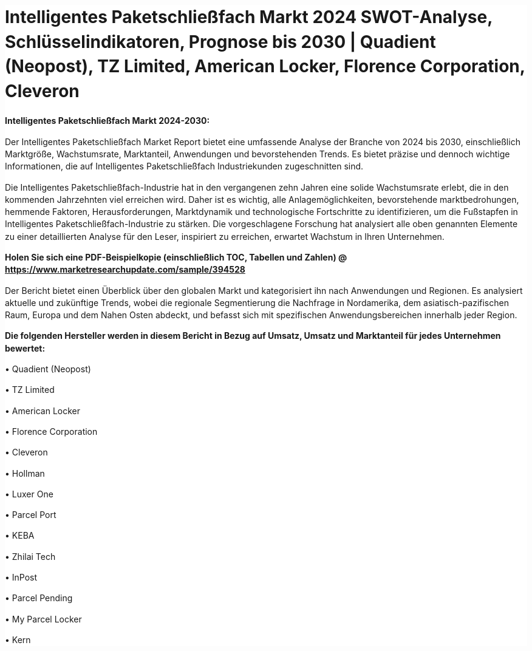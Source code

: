 # Intelligentes Paketschließfach Markt 2024 SWOT-Analyse, Schlüsselindikatoren, Prognose bis 2030 | Quadient (Neopost), TZ Limited, American Locker, Florence Corporation, Cleveron

<strong>Intelligentes Paketschließfach Markt 2024-2030:</strong>

Der Intelligentes Paketschließfach Market Report bietet eine umfassende Analyse der Branche von 2024 bis 2030, einschließlich Marktgröße, Wachstumsrate, Marktanteil, Anwendungen und bevorstehenden Trends. Es bietet präzise und dennoch wichtige Informationen, die auf Intelligentes Paketschließfach Industriekunden zugeschnitten sind.

Die Intelligentes Paketschließfach-Industrie hat in den vergangenen zehn Jahren eine solide Wachstumsrate erlebt, die in den kommenden Jahrzehnten viel erreichen wird. Daher ist es wichtig, alle Anlagemöglichkeiten, bevorstehende marktbedrohungen, hemmende Faktoren, Herausforderungen, Marktdynamik und technologische Fortschritte zu identifizieren, um die Fußstapfen in Intelligentes Paketschließfach-Industrie zu stärken. Die vorgeschlagene Forschung hat analysiert alle oben genannten Elemente zu einer detaillierten Analyse für den Leser, inspiriert zu erreichen, erwartet Wachstum in Ihren Unternehmen.

<strong>Holen Sie sich eine PDF-Beispielkopie (einschließlich TOC, Tabellen und Zahlen) @
</strong><strong><a href=https://www.marketresearchupdate.com/sample/394528><strong>https://www.marketresearchupdate.com/sample/394528</u></font></a></strong></strong>

Der Bericht bietet einen Überblick über den globalen Markt und kategorisiert ihn nach Anwendungen und Regionen. Es analysiert aktuelle und zukünftige Trends, wobei die regionale Segmentierung die Nachfrage in Nordamerika, dem asiatisch-pazifischen Raum, Europa und dem Nahen Osten abdeckt, und befasst sich mit spezifischen Anwendungsbereichen innerhalb jeder Region.

<strong>Die folgenden Hersteller werden in diesem Bericht in Bezug auf Umsatz, Umsatz und Marktanteil für jedes Unternehmen bewertet:</strong>

• Quadient (Neopost)

• TZ Limited

• American Locker

• Florence Corporation

• Cleveron

• Hollman

• Luxer One

• Parcel Port

• KEBA

• Zhilai Tech

• InPost

• Parcel Pending

• My Parcel Locker

• Kern
